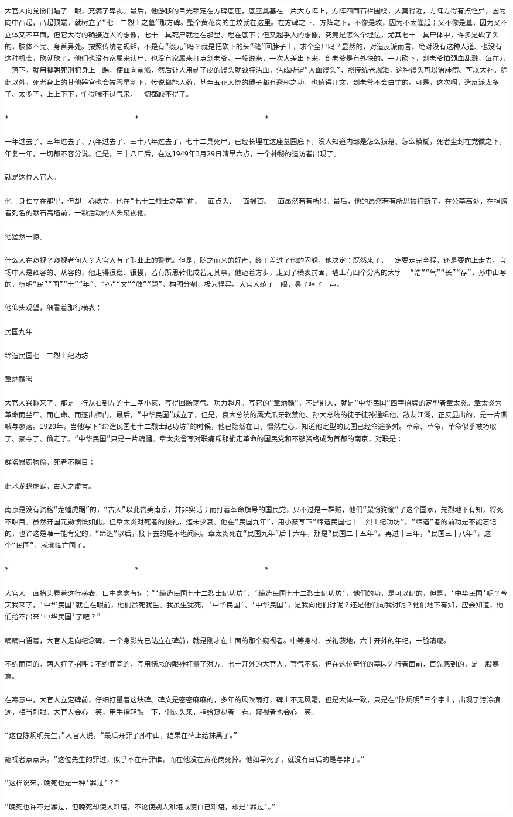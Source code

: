     大官人向党徽们瞄了一眼，充满了卑视。最后，他游移的目光锁定在方碑底座，底座奠基在一片大方阵上，方阵四面石栏围绕，人莫得近，方阵方得有点怪异，因为向中凸起，凸起顶端，就树立了“七十二烈士之墓”那方碑。整个黄花岗的主坟就在这里。在方碑之下、方阵之下，不像是坟，因为不太隆起；又不像是墓，因为又不立体又不平面，但它大得的确接近人的想像，七十二具死尸就埋在那里、埋在底下；但又超乎人的想像，究竟是怎么个埋法，尤其七十二具尸体中，许多是砍了头的，肢体不完、身首异处。按照传统老规矩，不是有“缀元”吗？就是把砍下的头“缝”回脖子上，求个全尸吗？显然的，对造反派而言，绝对没有这种人道、也没有这种机会，砍就砍了。他们也没有家属来认尸、也没有家属来打点刽老爷。一般说来，一次大差出下来，刽老爷是有外快的。一刀砍下，刽老爷怕颈血乱溅，每在刀一落下，就用脚朝死刑犯身上一踢，使血向前溅，然后让人用剥了皮的馒头就颈腔沾血，沾成所谓“人血馒头”，照传统老规矩，这种馒头可以治肺痨、可以大补。除此以外，死者身上的其他器官也会被零星割下，传说都能入药，甚至五花大绑的绳子都有避邪之功，也值得几文，刽老爷不会白忙的。可是，这次啊，造反派太多了、太多了，上上下下，忙得喘不过气来，一切都顾不得了。

    *                              *                              *

    一年过去了、三年过去了、八年过去了、三十八年过去了，七十二具死尸，已经长埋在这座墓园底下，没人知道内部是怎么狼藉、怎么模糊，死者尘封在党徽之下，年复一年，一切都不容分说。但是，三十八年后，在这1949年3月29日清早六点，一个神秘的造访者出现了。

    就是这位大官人。

    他一身伫立在那里，但却一心屹立。他在“七十二烈士之墓”前，一面点头、一面摇首、一面昂然若有所思。最后，他的昂然若有所思被打断了，在公墓高处，在捐赠者列名的献石高墙前，一颗活动的人头窥视他。

    他猛然一惊。

    什么人在窥视？窥视者何人？大官人有了职业上的警觉。但是，随之而来的好奇，终于盖过了他的闪躲，他决定：既然来了，一定要走完全程，还是要向上走去。官场中人是雍容的、从容的，他走得很稳、很慢，若有所思转化成若无其事，他迈着方步，走到了横表前面，墙上有四个分离的大字——“浩”“气”“长”“存”，孙中山写的，标明“民”“国”“十”“年”、“孙”“文”“敬”“题”，构图分割，极为怪异。大官人藐了一眼，鼻子哼了一声。

    他仰头观望，细看着那行横表：

    民国九年

    缔造民国七十二烈士纪功坊 

    章炳麟署

    大官人兴趣来了。那是一行从右到左的十二字小篆，写得回肠荡气、功力超凡。写它的“章炳麟”，不是别人，就是“中华民国”四字招牌的定型者章太炎。章太炎为革命而坐牢、而亡命、而逐出师门，最后，“中华民国”成立了，但是，袁大总统的鹰犬爪牙软禁他、孙大总统的徒子徒孙通缉他，敌友江湖，正反显出的，是一片嘶喊与寥落。1920年，当他写下“缔造民国七十二烈士纪功坊”的时候，他已隐然在目、憬然在心，知道他定型的民国已经命途多舛。革命、革命，革命似乎被巧取了、豪夺了、偷走了。“中华民国”只是一片魂幡。章太炎曾写对联痛斥那偷走革命的国民党和不够资格成为首都的南京，对联是：

    群盗鼠窃狗偷，死者不瞑目；

    此地龙蟠虎踞，古人之虚言。

    南京是没有资格“龙蟠虎踞”的，“古人”以此赞美南京，并非实话；而打着革命旗号的国民党，只不过是一群贼，他们“鼠窃狗偷”了这个国家，先烈地下有知，将死不瞑目。虽然开国元勋愤慨如此，但章太炎对死者的顶礼，迄未少衰。他在“民国九年”，用小篆写下“缔造民国七十二烈士纪功坊”，“缔造”者的前功是不能忘记的，也许这是唯一能肯定的，“缔造”以后，接下去的是不堪闻问。章太炎死在“民国九年”后十六年，那是“民国二十五年”。再过十三年，“民国三十八年”，这个“民国”，就濒临亡国了。

    *                              *                              *

    大官人一直抬头看着这行横表，口中念念有词：“‘缔造民国七十二烈士纪功坊’、‘缔造民国七十二烈士纪功坊’，他们的功，是可以纪的，但是，‘中华民国’呢？今天我来了，‘中华民国’就亡在眼前，他们虽死犹生、我虽生犹死，‘中华民国’、‘中华民国’，是我向他们讨呢？还是他们向我讨呢？他们地下有知，应会知道，他们给不出来‘中华民国’了吧？”

    喃喃自语着，大官人走向纪念碑，一个身影先已站立在碑前，就是刚才在上面的那个窥视者。中等身材、长袍袭地，六十开外的年纪，一脸清癯。

    不约而同的，两人打了招呼；不约而同的，互用猜忌的眼神打量了对方。七十开外的大官人，官气不脱，但在这位奇怪的墓园先行者面前，首先感到的，是一股寒意。

    在寒意中，大官人立定碑前，仔细打量着这块碑。碑文是密密麻麻的，多年的风吹雨打，碑上不无风霜，但是大体一致，只是在“陈炯明”三个字上，出现了污涂痕迹，相当刺眼。大官人会心一笑，用手指轻触一下，侧过头来，指给窥视者一看。窥视者也会心一笑。

    “这位陈炯明先生，”大官人说，“最后开罪了孙中山，结果在碑上给抹黑了。”

    窥视者点点头。“这位先生的罪过，似乎不在开罪谁，而在他没在黄花岗死掉。他如早死了，就没有日后的是与非了。”

    “这样说来，晚死也是一种‘罪过’？”

    “晚死也许不是罪过，但晚死却使人难堪，不论使别人难堪或使自己难堪，却是‘罪过’。”

